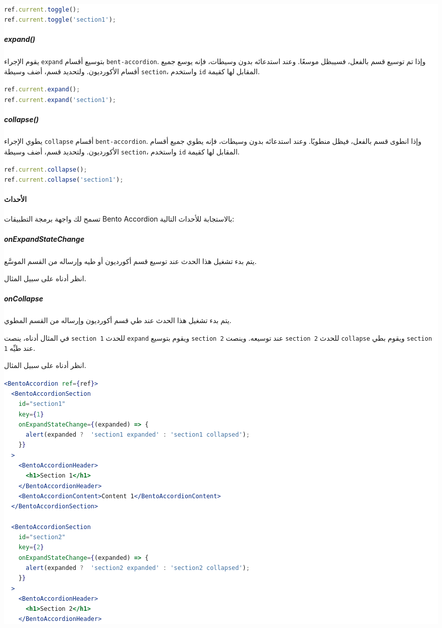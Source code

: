 ```javascript
ref.current.toggle();
ref.current.toggle('section1');
```

##### expand()

يقوم الإجراء `expand` بتوسيع أقسام `bent-accordion`. وإذا تم توسيع قسم بالفعل، فسيبظل موسعًا. وعند استدعائه بدون وسيطات، فإنه يوسع جميع أقسام الأكورديون. ولتحديد قسم، أضف وسيطة `section`، واستخدم <code>id</code> المقابل لها كقيمة.

```javascript
ref.current.expand();
ref.current.expand('section1');
```

##### collapse()

يطوي الإجراء `collapse` أقسام `bent-accordion`. وإذا انطوى قسم بالفعل، فيظل منطويًا. وعند استدعائه بدون وسيطات، فإنه يطوي جميع أقسام الأكورديون. ولتحديد قسم، أضف وسيطة `section`، واستخدم <code>id</code> المقابل لها كقيمة.

```javascript
ref.current.collapse();
ref.current.collapse('section1');
```

#### الأحداث

تسمح لك واجهة برمجة التطبيقات Bento Accordion بالاستجابة للأحداث التالية:

##### onExpandStateChange

يتم بدء تشغيل هذا الحدث عند توسيع قسم أكورديون أو طيه وإرساله من القسم الموسَّع.

انظر أدناه على سبيل المثال.

##### onCollapse

يتم بدء تشغيل هذا الحدث عند طي قسم أكورديون وإرساله من القسم المطوي.

في المثال أدناه، ينصت `section 1` للحدث `expand` ويقوم بتوسيع `section 2` عند توسيعه. وينصت `section 2` للحدث `collapse` ويقوم بطي `section 1` عند طيِّه.

انظر أدناه على سبيل المثال.

```jsx
<BentoAccordion ref={ref}>
  <BentoAccordionSection
    id="section1"
    key={1}
    onExpandStateChange={(expanded) => {
      alert(expanded ?  'section1 expanded' : 'section1 collapsed');
    }}
  >
    <BentoAccordionHeader>
      <h1>Section 1</h1>
    </BentoAccordionHeader>
    <BentoAccordionContent>Content 1</BentoAccordionContent>
  </BentoAccordionSection>

  <BentoAccordionSection
    id="section2"
    key={2}
    onExpandStateChange={(expanded) => {
      alert(expanded ?  'section2 expanded' : 'section2 collapsed');
    }}
  >
    <BentoAccordionHeader>
      <h1>Section 2</h1>
    </BentoAccordionHeader>
```